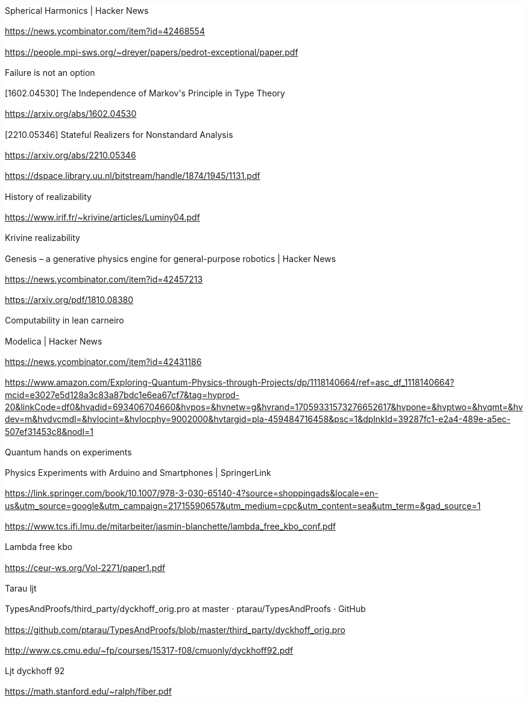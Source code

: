 Spherical Harmonics | Hacker News

<https://news.ycombinator.com/item?id=42468554>

<https://people.mpi-sws.org/~dreyer/papers/pedrot-exceptional/paper.pdf>

Failure is not an option

[1602.04530] The Independence of Markov's Principle in Type Theory

<https://arxiv.org/abs/1602.04530>

[2210.05346] Stateful Realizers for Nonstandard Analysis

<https://arxiv.org/abs/2210.05346>

<https://dspace.library.uu.nl/bitstream/handle/1874/1945/1131.pdf>

History of realizability

<https://www.irif.fr/~krivine/articles/Luminy04.pdf>

Krivine realizability

Genesis – a generative physics engine for general-purpose robotics | Hacker News

<https://news.ycombinator.com/item?id=42457213>

<https://arxiv.org/pdf/1810.08380>

Computability in lean carneiro

Modelica | Hacker News

<https://news.ycombinator.com/item?id=42431186>

<https://www.amazon.com/Exploring-Quantum-Physics-through-Projects/dp/1118140664/ref=asc_df_1118140664?mcid=e3027e5d128a3c83a87bdc1e6ea67cf7&tag=hyprod-20&linkCode=df0&hvadid=693406704660&hvpos=&hvnetw=g&hvrand=17059331573276652617&hvpone=&hvptwo=&hvqmt=&hvdev=m&hvdvcmdl=&hvlocint=&hvlocphy=9002000&hvtargid=pla-459484716458&psc=1&dplnkId=39287fc1-e2a4-489e-a5ec-507ef31453c8&nodl=1>

Quantum hands on experiments

Physics Experiments with Arduino and Smartphones | SpringerLink

<https://link.springer.com/book/10.1007/978-3-030-65140-4?source=shoppingads&locale=en-us&utm_source=google&utm_campaign=21715590657&utm_medium=cpc&utm_content=sea&utm_term=&gad_source=1>

<https://www.tcs.ifi.lmu.de/mitarbeiter/jasmin-blanchette/lambda_free_kbo_conf.pdf>

Lambda free kbo

<https://ceur-ws.org/Vol-2271/paper1.pdf>

Tarau ljt

TypesAndProofs/third_party/dyckhoff_orig.pro at master · ptarau/TypesAndProofs · GitHub

<https://github.com/ptarau/TypesAndProofs/blob/master/third_party/dyckhoff_orig.pro>

<http://www.cs.cmu.edu/~fp/courses/15317-f08/cmuonly/dyckhoff92.pdf>

Ljt dyckhoff 92

<https://math.stanford.edu/~ralph/fiber.pdf>
